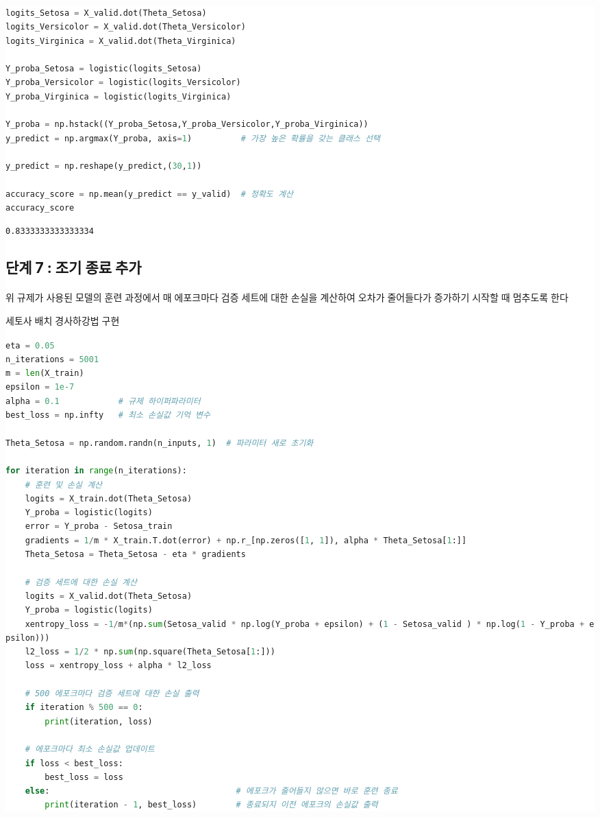 

```python
logits_Setosa = X_valid.dot(Theta_Setosa)
logits_Versicolor = X_valid.dot(Theta_Versicolor)
logits_Virginica = X_valid.dot(Theta_Virginica)

Y_proba_Setosa = logistic(logits_Setosa)
Y_proba_Versicolor = logistic(logits_Versicolor)
Y_proba_Virginica = logistic(logits_Virginica)

Y_proba = np.hstack((Y_proba_Setosa,Y_proba_Versicolor,Y_proba_Virginica))
y_predict = np.argmax(Y_proba, axis=1)          # 가장 높은 확률을 갖는 클래스 선택

y_predict = np.reshape(y_predict,(30,1))

accuracy_score = np.mean(y_predict == y_valid)  # 정확도 계산
accuracy_score
```




    0.8333333333333334



## 단계 7 : 조기 종료 추가
위 규제가 사용된 모델의 훈련 과정에서 매 에포크마다 검증 세트에 대한 손실을 계산하여 오차가 줄어들다가 증가하기 시작할 때 멈추도록 한다

세토사 배치 경사하강법 구현


```python
eta = 0.05 
n_iterations = 5001
m = len(X_train)
epsilon = 1e-7
alpha = 0.1            # 규제 하이퍼파라미터
best_loss = np.infty   # 최소 손실값 기억 변수

Theta_Setosa = np.random.randn(n_inputs, 1)  # 파라미터 새로 초기화

for iteration in range(n_iterations):
    # 훈련 및 손실 계산
    logits = X_train.dot(Theta_Setosa)
    Y_proba = logistic(logits)
    error = Y_proba - Setosa_train
    gradients = 1/m * X_train.T.dot(error) + np.r_[np.zeros([1, 1]), alpha * Theta_Setosa[1:]]
    Theta_Setosa = Theta_Setosa - eta * gradients

    # 검증 세트에 대한 손실 계산
    logits = X_valid.dot(Theta_Setosa)
    Y_proba = logistic(logits)
    xentropy_loss = -1/m*(np.sum(Setosa_valid * np.log(Y_proba + epsilon) + (1 - Setosa_valid ) * np.log(1 - Y_proba + epsilon)))
    l2_loss = 1/2 * np.sum(np.square(Theta_Setosa[1:]))
    loss = xentropy_loss + alpha * l2_loss
    
    # 500 에포크마다 검증 세트에 대한 손실 출력
    if iteration % 500 == 0:
        print(iteration, loss)
        
    # 에포크마다 최소 손실값 업데이트
    if loss < best_loss:
        best_loss = loss
    else:                                      # 에포크가 줄어들지 않으면 바로 훈련 종료
        print(iteration - 1, best_loss)        # 종료되지 이전 에포크의 손실값 출력
```